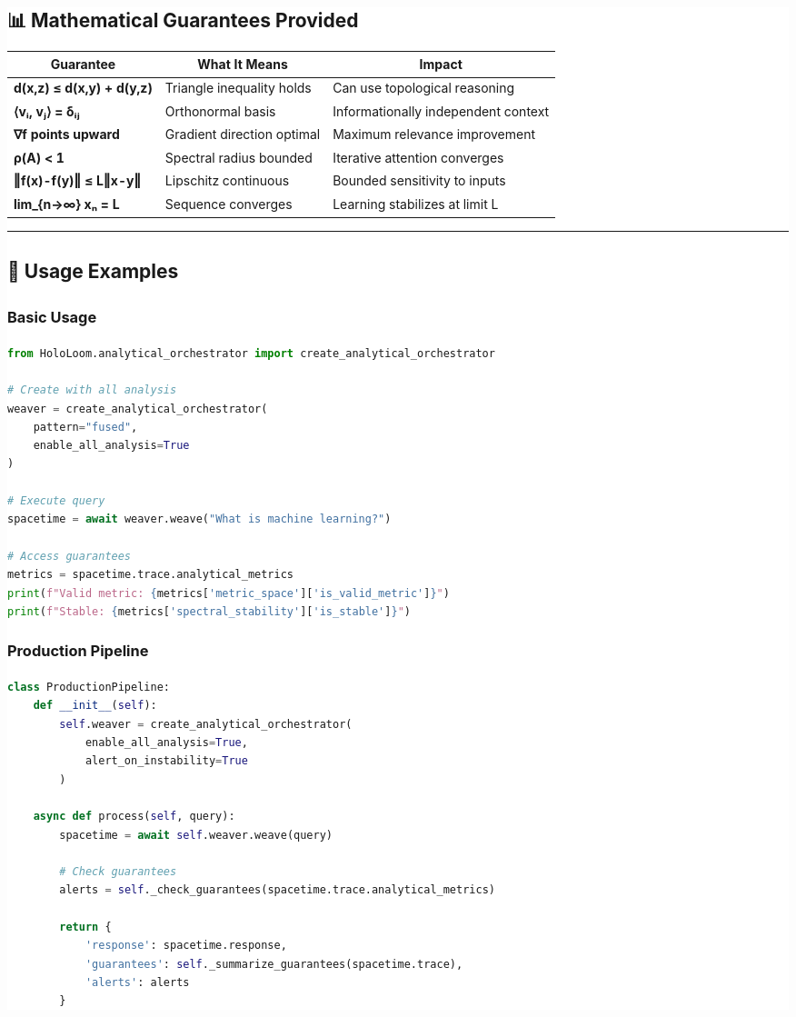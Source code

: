 
## 📊 Mathematical Guarantees Provided

| Guarantee | What It Means | Impact |
|-----------|---------------|--------|
| **d(x,z) ≤ d(x,y) + d(y,z)** | Triangle inequality holds | Can use topological reasoning |
| **⟨vᵢ, vⱼ⟩ = δᵢⱼ** | Orthonormal basis | Informationally independent context |
| **∇f points upward** | Gradient direction optimal | Maximum relevance improvement |
| **ρ(A) < 1** | Spectral radius bounded | Iterative attention converges |
| **‖f(x)-f(y)‖ ≤ L‖x-y‖** | Lipschitz continuous | Bounded sensitivity to inputs |
| **lim_{n→∞} xₙ = L** | Sequence converges | Learning stabilizes at limit L |

---

## 🚀 Usage Examples

### Basic Usage

```python
from HoloLoom.analytical_orchestrator import create_analytical_orchestrator

# Create with all analysis
weaver = create_analytical_orchestrator(
    pattern="fused",
    enable_all_analysis=True
)

# Execute query
spacetime = await weaver.weave("What is machine learning?")

# Access guarantees
metrics = spacetime.trace.analytical_metrics
print(f"Valid metric: {metrics['metric_space']['is_valid_metric']}")
print(f"Stable: {metrics['spectral_stability']['is_stable']}")
```

### Production Pipeline

```python
class ProductionPipeline:
    def __init__(self):
        self.weaver = create_analytical_orchestrator(
            enable_all_analysis=True,
            alert_on_instability=True
        )
    
    async def process(self, query):
        spacetime = await self.weaver.weave(query)
        
        # Check guarantees
        alerts = self._check_guarantees(spacetime.trace.analytical_metrics)
        
        return {
            'response': spacetime.response,
            'guarantees': self._summarize_guarantees(spacetime.trace),
            'alerts': alerts
        }
```
